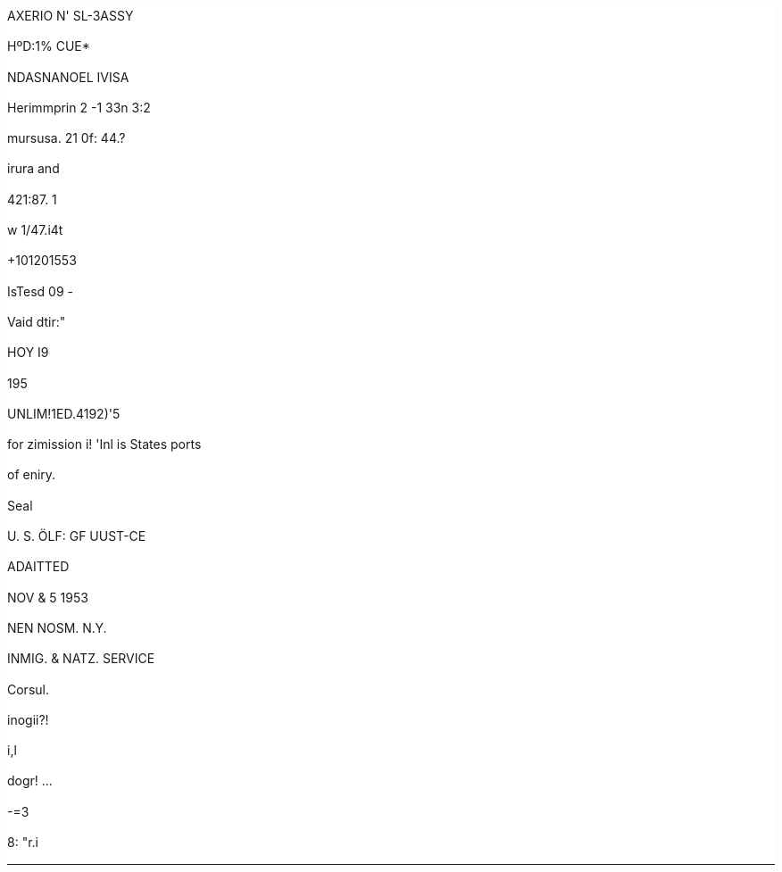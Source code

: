 AXERIO N' SL-3ASSY

HºD:1% CUE*

NDASNANOEL IVISA

Herimmprin 2 -1 33n 3:2

mursusa. 21 0f: 44.?

irura and

421:87. 1

w 1/47.i4t

+101201553

IsTesd 09 -

Vaid dtir:"

HOY I9

195

UNLIM!1ED.4192)'5

for zimission i! 'Inl is States ports

of eniry.

Seal

U. S. ÖLF: GF UUST-CE

ADAITTED

NOV & 5 1953

NEN NOSM. N.Y.

INMIG. & NATZ. SERVICE

Corsul.

inogii?!

i,l

dogr! ...

-=3

8: "r.i

---

